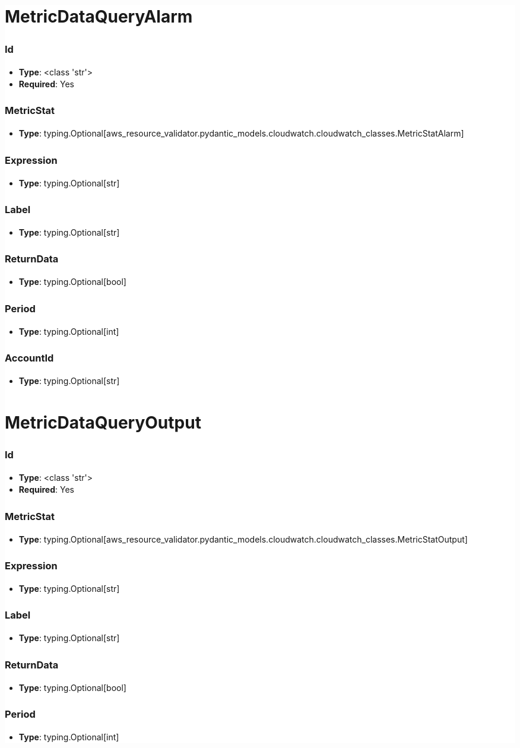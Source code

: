 
# MetricDataQueryAlarm

### Id
- **Type**: <class 'str'>
- **Required**: Yes

### MetricStat
- **Type**: typing.Optional[aws_resource_validator.pydantic_models.cloudwatch.cloudwatch_classes.MetricStatAlarm]

### Expression
- **Type**: typing.Optional[str]

### Label
- **Type**: typing.Optional[str]

### ReturnData
- **Type**: typing.Optional[bool]

### Period
- **Type**: typing.Optional[int]

### AccountId
- **Type**: typing.Optional[str]


# MetricDataQueryOutput

### Id
- **Type**: <class 'str'>
- **Required**: Yes

### MetricStat
- **Type**: typing.Optional[aws_resource_validator.pydantic_models.cloudwatch.cloudwatch_classes.MetricStatOutput]

### Expression
- **Type**: typing.Optional[str]

### Label
- **Type**: typing.Optional[str]

### ReturnData
- **Type**: typing.Optional[bool]

### Period
- **Type**: typing.Optional[int]
